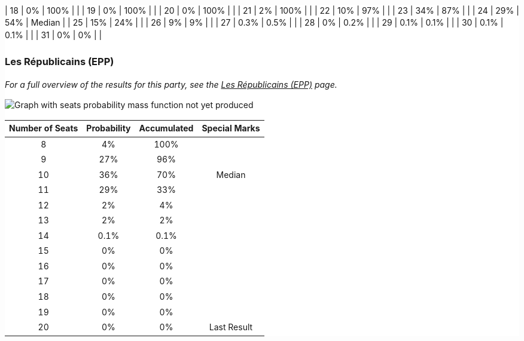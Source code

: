 | 18 | 0% | 100% |  |
| 19 | 0% | 100% |  |
| 20 | 0% | 100% |  |
| 21 | 2% | 100% |  |
| 22 | 10% | 97% |  |
| 23 | 34% | 87% |  |
| 24 | 29% | 54% | Median |
| 25 | 15% | 24% |  |
| 26 | 9% | 9% |  |
| 27 | 0.3% | 0.5% |  |
| 28 | 0% | 0.2% |  |
| 29 | 0.1% | 0.1% |  |
| 30 | 0.1% | 0.1% |  |
| 31 | 0% | 0% |  |

### Les Républicains (EPP)

*For a full overview of the results for this party, see the [Les Républicains (EPP)](party-lesrépublicainsepp.html) page.*

![Graph with seats probability mass function not yet produced](2020-06-19-Ifop-Fiducial-seats-pmf-lesrépublicainsepp.png "Seats Probability Mass Function")

| Number of Seats | Probability | Accumulated | Special Marks |
|:---------------:|:-----------:|:-----------:|:-------------:|
| 8 | 4% | 100% |  |
| 9 | 27% | 96% |  |
| 10 | 36% | 70% | Median |
| 11 | 29% | 33% |  |
| 12 | 2% | 4% |  |
| 13 | 2% | 2% |  |
| 14 | 0.1% | 0.1% |  |
| 15 | 0% | 0% |  |
| 16 | 0% | 0% |  |
| 17 | 0% | 0% |  |
| 18 | 0% | 0% |  |
| 19 | 0% | 0% |  |
| 20 | 0% | 0% | Last Result |
